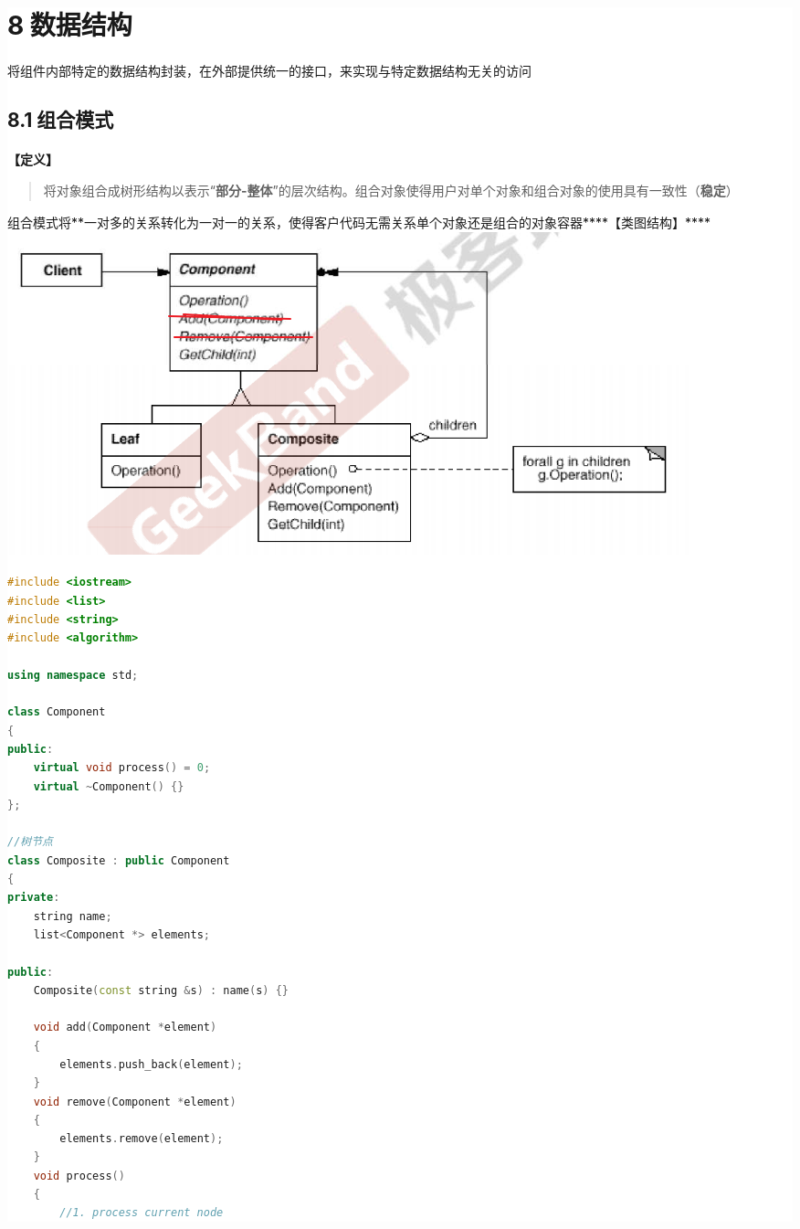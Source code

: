 # 8 数据结构
将组件内部特定的数据结构封装，在外部提供统一的接口，来实现与特定数据结构无关的访问

## 8.1 组合模式
**【定义】**
> 将对象组合成树形结构以表示“**部分-整体**”的层次结构。组合对象使得用户对单个对象和组合对象的使用具有一致性（**稳定**）

组合模式将**一对多的关系转化为一对一的关系，使得客户代码无需关系单个对象还是组合的对象容器****【类图结构】****![image.png](.assets/1602516965270-79c1efed-6cfd-4bdf-a036-fc6ed1009468.png)
```cpp
#include <iostream>
#include <list>
#include <string>
#include <algorithm>

using namespace std;

class Component
{
public:
    virtual void process() = 0;
    virtual ~Component() {}
};

//树节点
class Composite : public Component
{
private:
    string name;
    list<Component *> elements;

public:
    Composite(const string &s) : name(s) {}

    void add(Component *element)
    {
        elements.push_back(element);
    }
    void remove(Component *element)
    {
        elements.remove(element);
    }
    void process()
    {
        //1. process current node
```